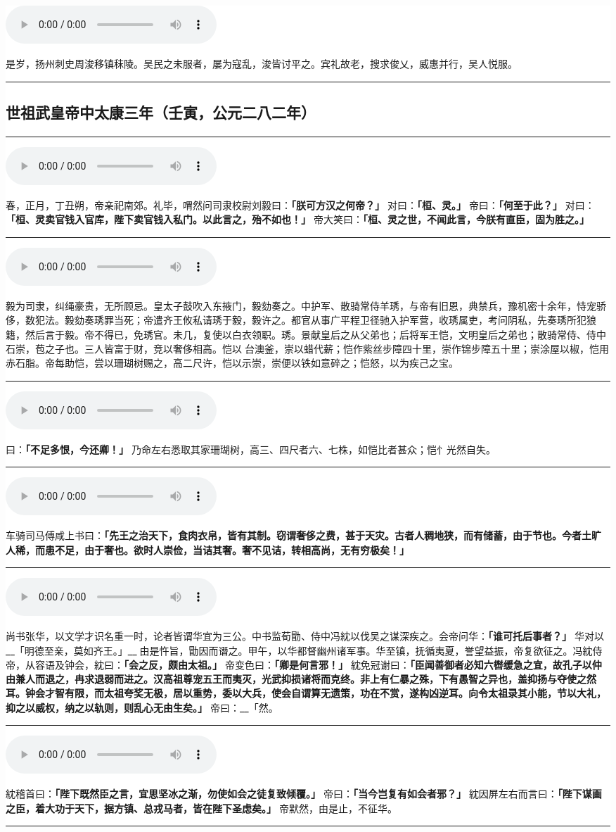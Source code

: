 
![](assets/audios/081/49.mp3)

是岁，扬州刺史周浚移镇秣陵。吴民之未服者，屡为寇乱，浚皆讨平之。宾礼故老，搜求俊乂，威惠并行，吴人悦服。

---

## 世祖武皇帝中太康三年（壬寅，公元二八二年）

---

![](assets/audios/081/51.mp3)

春，正月，丁丑朔，帝亲祀南郊。礼毕，喟然问司隶校尉刘毅曰：__「朕可方汉之何帝？」__ 对曰：__「桓、灵。」__ 帝曰：__「何至于此？」__ 对曰：__「桓、灵卖官钱入官库，陛下卖官钱入私门。以此言之，殆不如也！」__ 帝大笑曰：__「桓、灵之世，不闻此言，今朕有直臣，固为胜之。」__ 

---

![](assets/audios/081/52.mp3)

毅为司隶，纠绳豪贵，无所顾忌。皇太子鼓吹入东掖门，毅劾奏之。中护军、散骑常侍羊琇，与帝有旧恩，典禁兵，豫机密十余年，恃宠骄侈，数犯法。毅劾奏琇罪当死；帝遣齐王攸私请琇于毅，毅许之。都官从事广平程卫径驰入护军营，收琇属吏，考问阴私，先奏琇所犯狼籍，然后言于毅。帝不得已，免琇官。未几，复使以白衣领职。琇。景献皇后之从父弟也；后将军王恺，文明皇后之弟也；散骑常侍、侍中石崇，苞之子也。三人皆富于财，竞以奢侈相高。恺以 台澳釜，崇以蜡代薪；恺作紫丝步障四十里，崇作锦步障五十里；崇涂屋以椒，恺用赤石脂。帝每助恺，尝以珊瑚树赐之，高二尺许，恺以示崇，崇便以铁如意碎之；恺怒，以为疾己之宝。

---

![](assets/audios/081/53.mp3)

曰：__「不足多恨，今还卿！」__ 乃命左右悉取其家珊瑚树，高三、四尺者六、七株，如恺比者甚众；恺忄光然自失。

---

![](assets/audios/081/54.mp3)

车骑司马傅咸上书曰：__「先王之治天下，食肉衣帛，皆有其制。窃谓奢侈之费，甚于天灾。古者人稠地狭，而有储蓄，由于节也。今者土旷人稀，而患不足，由于奢也。欲时人崇俭，当诘其奢。奢不见诘，转相高尚，无有穷极矣！」__ 

---

![](assets/audios/081/55.mp3)

尚书张华，以文学才识名重一时，论者皆谓华宜为三公。中书监荀勖、侍中冯紞以伐吴之谋深疾之。会帝问华：__「谁可托后事者？」__ 华对以__「明德至亲，莫如齐王。」__ 由是忤旨，勖因而谮之。甲午，以华都督幽州诸军事。华至镇，抚循夷夏，誉望益振，帝复欲征之。冯紞侍帝，从容语及钟会，紞曰：__「会之反，颇由太祖。」__ 帝变色曰：__「卿是何言邪！」__ 紞免冠谢曰：__「臣闻善御者必知六辔缓急之宜，故孔子以仲由兼人而退之，冉求退弱而进之。汉高祖尊宠五王而夷灭，光武抑损诸将而克终。非上有仁暴之殊，下有愚智之异也，盖抑扬与夺使之然耳。钟会才智有限，而太祖夸奖无极，居以重势，委以大兵，使会自谓算无遗策，功在不赏，遂构凶逆耳。向令太祖录其小能，节以大礼，抑之以威权，纳之以轨则，则乱心无由生矣。」__ 帝曰：__「然。

---

![](assets/audios/081/56.mp3)

紞稽首曰：__「陛下既然臣之言，宜思坚冰之渐，勿使如会之徒复致倾覆。」__ 帝曰：__「当今岂复有如会者邪？」__ 紞因屏左右而言曰：__「陛下谋画之臣，着大功于天下，据方镇、总戎马者，皆在陛下圣虑矣。」__ 帝默然，由是止，不征华。

---
